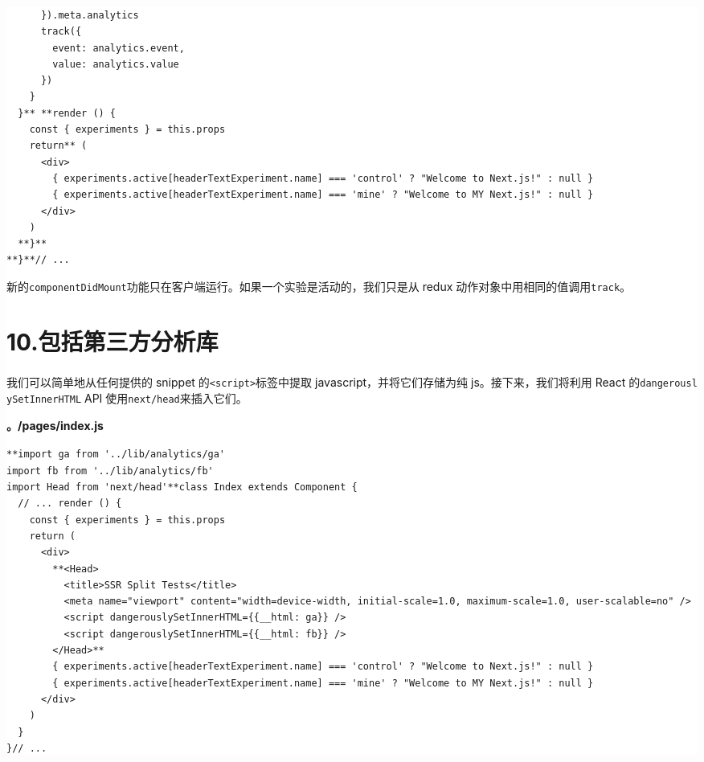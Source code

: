 ```
      }).meta.analytics
      track({
        event: analytics.event, 
        value: analytics.value
      })
    }
  }** **render () {
    const { experiments } = this.props
    return** (
      <div>
        { experiments.active[headerTextExperiment.name] === 'control' ? "Welcome to Next.js!" : null }
        { experiments.active[headerTextExperiment.name] === 'mine' ? "Welcome to MY Next.js!" : null }
      </div>
    )
  **}**
**}**// ...
```

新的`componentDidMount`功能只在客户端运行。如果一个实验是活动的，我们只是从 redux 动作对象中用相同的值调用`track`。

# 10.包括第三方分析库

我们可以简单地从任何提供的 snippet 的`<script>`标签中提取 javascript，并将它们存储为纯 js。接下来，我们将利用 React 的`dangerouslySetInnerHTML` API 使用`next/head`来插入它们。

**。/pages/index.js**

```
**import ga from '../lib/analytics/ga'
import fb from '../lib/analytics/fb'
import Head from 'next/head'**class Index extends Component {
  // ... render () {
    const { experiments } = this.props
    return (
      <div>
        **<Head>
          <title>SSR Split Tests</title>
          <meta name="viewport" content="width=device-width, initial-scale=1.0, maximum-scale=1.0, user-scalable=no" />
          <script dangerouslySetInnerHTML={{__html: ga}} />
          <script dangerouslySetInnerHTML={{__html: fb}} />
        </Head>**
        { experiments.active[headerTextExperiment.name] === 'control' ? "Welcome to Next.js!" : null }
        { experiments.active[headerTextExperiment.name] === 'mine' ? "Welcome to MY Next.js!" : null }
      </div>
    )
  }
}// ...
```
